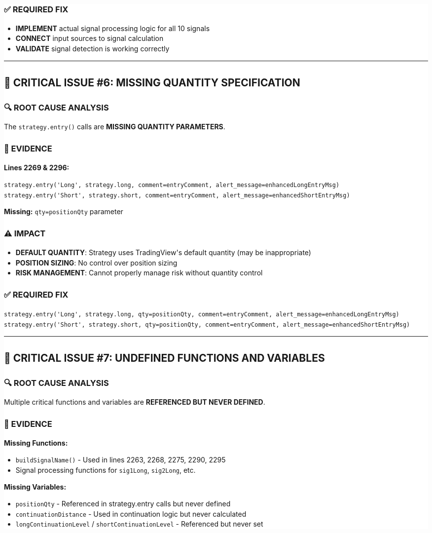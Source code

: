 ### **✅ REQUIRED FIX**
- **IMPLEMENT** actual signal processing logic for all 10 signals
- **CONNECT** input sources to signal calculation
- **VALIDATE** signal detection is working correctly

---

## 🚨 **CRITICAL ISSUE #6: MISSING QUANTITY SPECIFICATION**

### **🔍 ROOT CAUSE ANALYSIS**
The `strategy.entry()` calls are **MISSING QUANTITY PARAMETERS**.

### **📍 EVIDENCE**
**Lines 2269 & 2296:**
```pine
strategy.entry('Long', strategy.long, comment=entryComment, alert_message=enhancedLongEntryMsg)
strategy.entry('Short', strategy.short, comment=entryComment, alert_message=enhancedShortEntryMsg)
```

**Missing:** `qty=positionQty` parameter

### **⚠️ IMPACT**
- **DEFAULT QUANTITY**: Strategy uses TradingView's default quantity (may be inappropriate)
- **POSITION SIZING**: No control over position sizing
- **RISK MANAGEMENT**: Cannot properly manage risk without quantity control

### **✅ REQUIRED FIX**
```pine
strategy.entry('Long', strategy.long, qty=positionQty, comment=entryComment, alert_message=enhancedLongEntryMsg)
strategy.entry('Short', strategy.short, qty=positionQty, comment=entryComment, alert_message=enhancedShortEntryMsg)
```

---

## 🚨 **CRITICAL ISSUE #7: UNDEFINED FUNCTIONS AND VARIABLES**

### **🔍 ROOT CAUSE ANALYSIS**
Multiple critical functions and variables are **REFERENCED BUT NEVER DEFINED**.

### **📍 EVIDENCE**

**Missing Functions:**
- `buildSignalName()` - Used in lines 2263, 2268, 2275, 2290, 2295
- Signal processing functions for `sig1Long`, `sig2Long`, etc.

**Missing Variables:**
- `positionQty` - Referenced in strategy.entry calls but never defined
- `continuationDistance` - Used in continuation logic but never calculated
- `longContinuationLevel` / `shortContinuationLevel` - Referenced but never set
